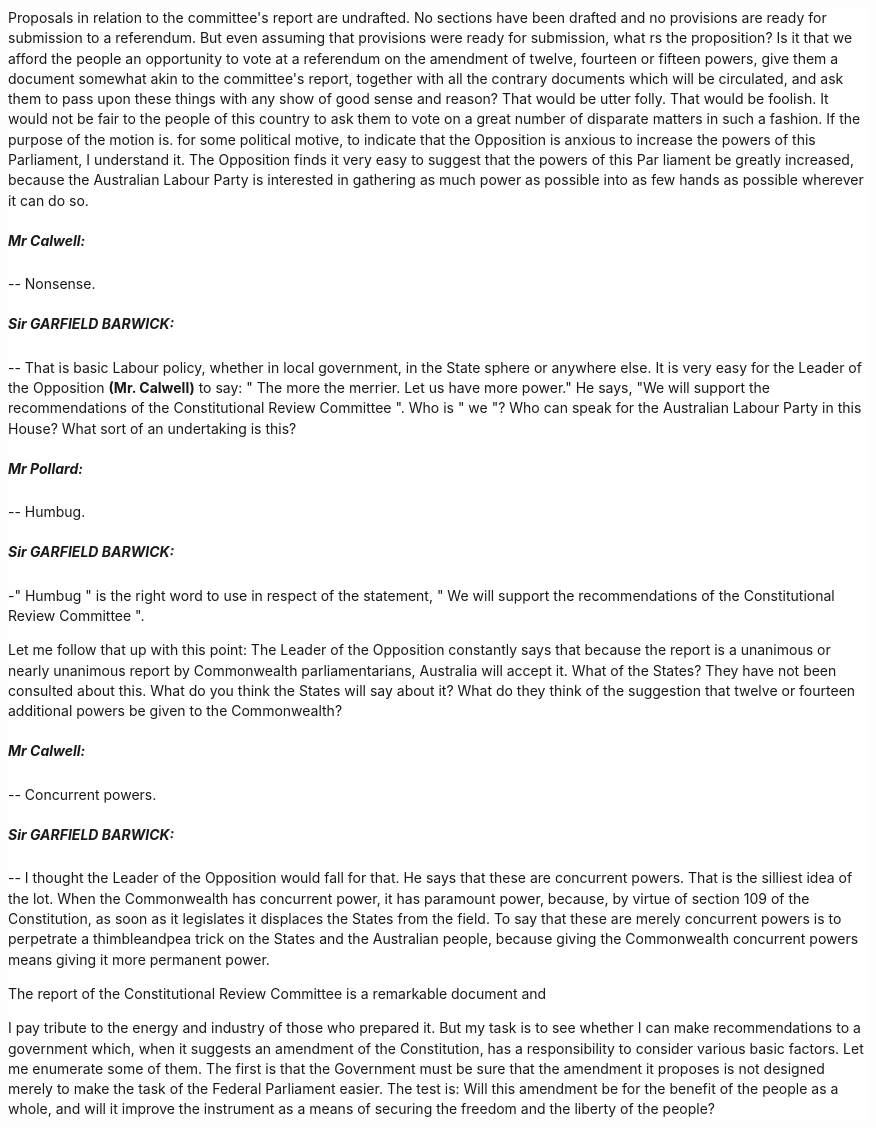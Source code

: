 Proposals in relation to the committee's report are undrafted. No sections have been drafted and no provisions are ready for submission to a referendum. But even assuming that provisions were ready for submission, what rs the proposition? Is it that we afford the people an opportunity to vote at a referendum on the amendment of twelve, fourteen or fifteen powers, give them a document somewhat akin to the committee's report, together with all the contrary documents which will be circulated, and ask them to pass upon these things with any show of good sense and reason? That would be utter folly. That would be foolish. It would not be fair to the people of this country to ask them to vote on a great number of disparate matters in such a fashion. If the purpose of the motion is. for some political motive, to indicate that the Opposition is anxious to increase the powers of this Parliament, I understand it. The Opposition finds it very easy to suggest that the powers of this Par liament be greatly increased, because the Australian Labour Party is interested in gathering as much power as possible into as few hands as possible wherever it can do so. 

##### Mr Calwell:

--  Nonsense. 

##### Sir GARFIELD BARWICK:

-- That is basic Labour policy, whether in local government, in the State sphere or anywhere else. It is very easy for the Leader of the Opposition  **(Mr. Calwell)**  to say: " The more the merrier. Let us have more power." He says, "We will support the recommendations of the Constitutional Review Committee ". Who is " we "? Who can speak for the Australian Labour Party in this House? What sort of an undertaking is this? 

##### Mr Pollard:

--  Humbug. 

##### Sir GARFIELD BARWICK:

-" Humbug " is the right word to use in respect of the statement, " We will support the recommendations of the Constitutional Review Committee ". 

Let me follow that up with this point: The Leader of the Opposition constantly says that because the report is a unanimous or nearly unanimous report by Commonwealth parliamentarians, Australia will accept it. What of the States? They have not been consulted about this. What do you think the States will say about it? What do they think of the suggestion that twelve or fourteen additional powers be given to the Commonwealth? 

##### Mr Calwell:

-- Concurrent powers. 

##### Sir GARFIELD BARWICK:

-- I thought the Leader of the Opposition would fall for that. He says that these are concurrent powers. That is the silliest idea of the lot. When the Commonwealth has concurrent power, it has paramount power, because, by virtue of section 109 of the Constitution, as soon as it legislates it displaces the States from the field. To say that these are merely concurrent powers is to perpetrate a thimbleandpea trick on the States and the Australian people, because giving the Commonwealth concurrent powers means giving it more permanent power. 

The report of the Constitutional Review Committee is a remarkable document and 

I pay tribute to the energy and industry of those who prepared it. But my task is to see whether I can make recommendations to a government which, when it suggests an amendment of the Constitution, has a responsibility to consider various basic factors. Let me enumerate some of them. The first is that the Government must be sure that the amendment it proposes is not designed merely to make the task of the Federal Parliament easier. The test is: Will this amendment be for the benefit of the people as a whole, and will it improve the instrument as a means of securing the freedom and the liberty of the people? 
